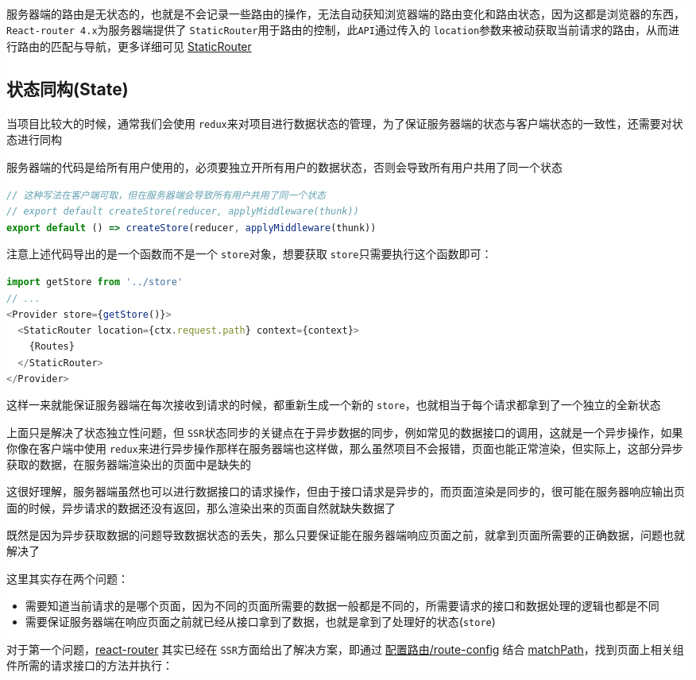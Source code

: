 服务器端的路由是无状态的，也就是不会记录一些路由的操作，无法自动获知浏览器端的路由变化和路由状态，因为这都是浏览器的东西，`React-router 4.x`为服务器端提供了 `StaticRouter`用于路由的控制，此`API`通过传入的 `location`参数来被动获取当前请求的路由，从而进行路由的匹配与导航，更多详细可见 [StaticRouter](https://reacttraining.com/react-router/web/api/StaticRouter)

## 状态同构(State)

当项目比较大的时候，通常我们会使用 `redux`来对项目进行数据状态的管理，为了保证服务器端的状态与客户端状态的一致性，还需要对状态进行同构

服务器端的代码是给所有用户使用的，必须要独立开所有用户的数据状态，否则会导致所有用户共用了同一个状态

```js
// 这种写法在客户端可取，但在服务器端会导致所有用户共用了同一个状态
// export default createStore(reducer, applyMiddleware(thunk))
export default () => createStore(reducer, applyMiddleware(thunk))
```
注意上述代码导出的是一个函数而不是一个 `store`对象，想要获取 `store`只需要执行这个函数即可：
```js
import getStore from '../store'
// ...
<Provider store={getStore()}>
  <StaticRouter location={ctx.request.path} context={context}>
    {Routes}
  </StaticRouter>
</Provider>
```
这样一来就能保证服务器端在每次接收到请求的时候，都重新生成一个新的 `store`，也就相当于每个请求都拿到了一个独立的全新状态

上面只是解决了状态独立性问题，但 `SSR`状态同步的关键点在于异步数据的同步，例如常见的数据接口的调用，这就是一个异步操作，如果你像在客户端中使用 `redux`来进行异步操作那样在服务器端也这样做，那么虽然项目不会报错，页面也能正常渲染，但实际上，这部分异步获取的数据，在服务器端渲染出的页面中是缺失的

这很好理解，服务器端虽然也可以进行数据接口的请求操作，但由于接口请求是异步的，而页面渲染是同步的，很可能在服务器响应输出页面的时候，异步请求的数据还没有返回，那么渲染出来的页面自然就缺失数据了

既然是因为异步获取数据的问题导致数据状态的丢失，那么只要保证能在服务器端响应页面之前，就拿到页面所需要的正确数据，问题也就解决了

这里其实存在两个问题：

- 需要知道当前请求的是哪个页面，因为不同的页面所需要的数据一般都是不同的，所需要请求的接口和数据处理的逻辑也都是不同
- 需要保证服务器端在响应页面之前就已经从接口拿到了数据，也就是拿到了处理好的状态(`store`)

对于第一个问题，[react-router](https://reacttraining.com/react-router/web/guides/server-rendering) 其实已经在 `SSR`方面给出了解决方案，即通过 [配置路由/route-config](https://reacttraining.com/react-router/web/example/route-config) 结合 [matchPath](https://reacttraining.com/react-router/web/api/matchPath)，找到页面上相关组件所需的请求接口的方法并执行：
